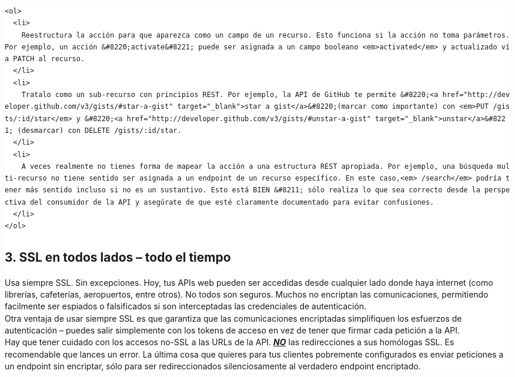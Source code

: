     <ol>
      <li>
        Reestructura la acción para que aparezca como un campo de un recurso. Esto funciona si la acción no toma parámetros. Por ejemplo, un acción &#8220;activate&#8221; puede ser asignada a un campo booleano <em>activated</em> y actualizado vía PATCH al recurso.
      </li>
      <li>
        Tratalo como un sub-recurso con principios REST. Por ejemplo, la API de GitHub te permite &#8220;<a href="http://developer.github.com/v3/gists/#star-a-gist" target="_blank">star a gist</a>&#8220;(marcar como importante) con <em>PUT /gists/:id/star</em> y &#8220;<a href="http://developer.github.com/v3/gists/#unstar-a-gist" target="_blank">unstar</a>&#8221; (desmarcar) con DELETE /gists/:id/star.
      </li>
      <li>
        A veces realmente no tienes forma de mapear la acción a una estructura REST apropiada. Por ejemplo, una búsqueda multi-recurso no tiene sentido ser asignada a un endpoint de un recurso específico. En este caso,<em> /search</em> podría tener más sentido incluso si no es un sustantivo. Esto está BIEN &#8211; sólo realiza lo que sea correcto desde la perspectiva del consumidor de la API y asegúrate de que esté claramente documentado para evitar confusiones.
      </li>
    </ol>
  </div>

  <div>
  </div>

  <p>
    <a name="3"></a>
  </p>

  <h2>
    3. SSL en todos lados &#8211; todo el tiempo
  </h2>

  <div>
    Usa siempre SSL. Sin excepciones. Hoy, tus APIs web pueden ser accedidas desde cualquier lado donde haya internet (como librerías, cafeterías, aeropuertos, entre otros). No todos son seguros. Muchos no encriptan las comunicaciones, permitiendo facilmente ser espiados o falsificados si son interceptadas las credenciales de autenticación.
  </div>

  <div>
    Otra ventaja de usar siempre SSL es que garantiza que las comunicaciones encriptadas simplifiquen los esfuerzos de autenticación &#8211; puedes salir simplemente con los tokens de acceso en vez de tener que firmar cada petición a la API.
  </div>

  <div>
    Hay que tener cuidado con los accesos no-SSL a las URLs de la API. <span style="text-decoration: underline;"><em><strong>NO</strong></em></span> las redirecciones a sus homólogas SSL. Es recomendable que lances un error. La última cosa que quieres para tus clientes pobremente configurados es enviar peticiones a un endpoint sin encriptar, sólo para ser redireccionados silenciosamente al verdadero endpoint encriptado.
  </div>
